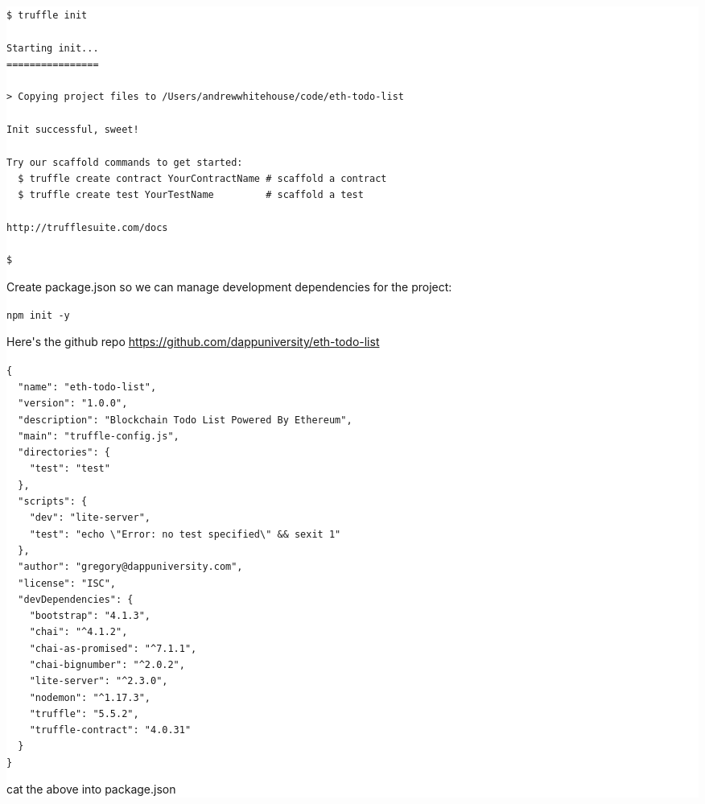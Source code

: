 ```
$ truffle init

Starting init...
================

> Copying project files to /Users/andrewwhitehouse/code/eth-todo-list

Init successful, sweet!

Try our scaffold commands to get started:
  $ truffle create contract YourContractName # scaffold a contract
  $ truffle create test YourTestName         # scaffold a test

http://trufflesuite.com/docs

$
```

Create package.json so we can manage development dependencies for the project:

`npm init -y`

Here's the github repo <https://github.com/dappuniversity/eth-todo-list>

```  
{
  "name": "eth-todo-list",
  "version": "1.0.0",
  "description": "Blockchain Todo List Powered By Ethereum",
  "main": "truffle-config.js",
  "directories": {
    "test": "test"
  },
  "scripts": {
    "dev": "lite-server",
    "test": "echo \"Error: no test specified\" && sexit 1"
  },
  "author": "gregory@dappuniversity.com",
  "license": "ISC",
  "devDependencies": {
    "bootstrap": "4.1.3",
    "chai": "^4.1.2",
    "chai-as-promised": "^7.1.1",
    "chai-bignumber": "^2.0.2",
    "lite-server": "^2.3.0",
    "nodemon": "^1.17.3",
    "truffle": "5.5.2",
    "truffle-contract": "4.0.31"
  }
}
```

cat the above into package.json
